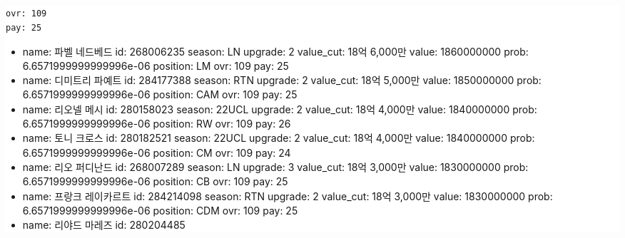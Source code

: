     ovr: 109
    pay: 25
  - name: 파벨 네드베드
    id: 268006235
    season: LN
    upgrade: 2
    value_cut: 18억 6,000만
    value: 1860000000
    prob: 6.6571999999999996e-06
    position: LM
    ovr: 109
    pay: 25
  - name: 디미트리 파예트
    id: 284177388
    season: RTN
    upgrade: 2
    value_cut: 18억 5,000만
    value: 1850000000
    prob: 6.6571999999999996e-06
    position: CAM
    ovr: 109
    pay: 25
  - name: 리오넬 메시
    id: 280158023
    season: 22UCL
    upgrade: 2
    value_cut: 18억 4,000만
    value: 1840000000
    prob: 6.6571999999999996e-06
    position: RW
    ovr: 109
    pay: 26
  - name: 토니 크로스
    id: 280182521
    season: 22UCL
    upgrade: 2
    value_cut: 18억 4,000만
    value: 1840000000
    prob: 6.6571999999999996e-06
    position: CM
    ovr: 109
    pay: 24
  - name: 리오 퍼디난드
    id: 268007289
    season: LN
    upgrade: 3
    value_cut: 18억 3,000만
    value: 1830000000
    prob: 6.6571999999999996e-06
    position: CB
    ovr: 109
    pay: 25
  - name: 프랑크 레이카르트
    id: 284214098
    season: RTN
    upgrade: 2
    value_cut: 18억 3,000만
    value: 1830000000
    prob: 6.6571999999999996e-06
    position: CDM
    ovr: 109
    pay: 25
  - name: 리야드 마레즈
    id: 280204485
